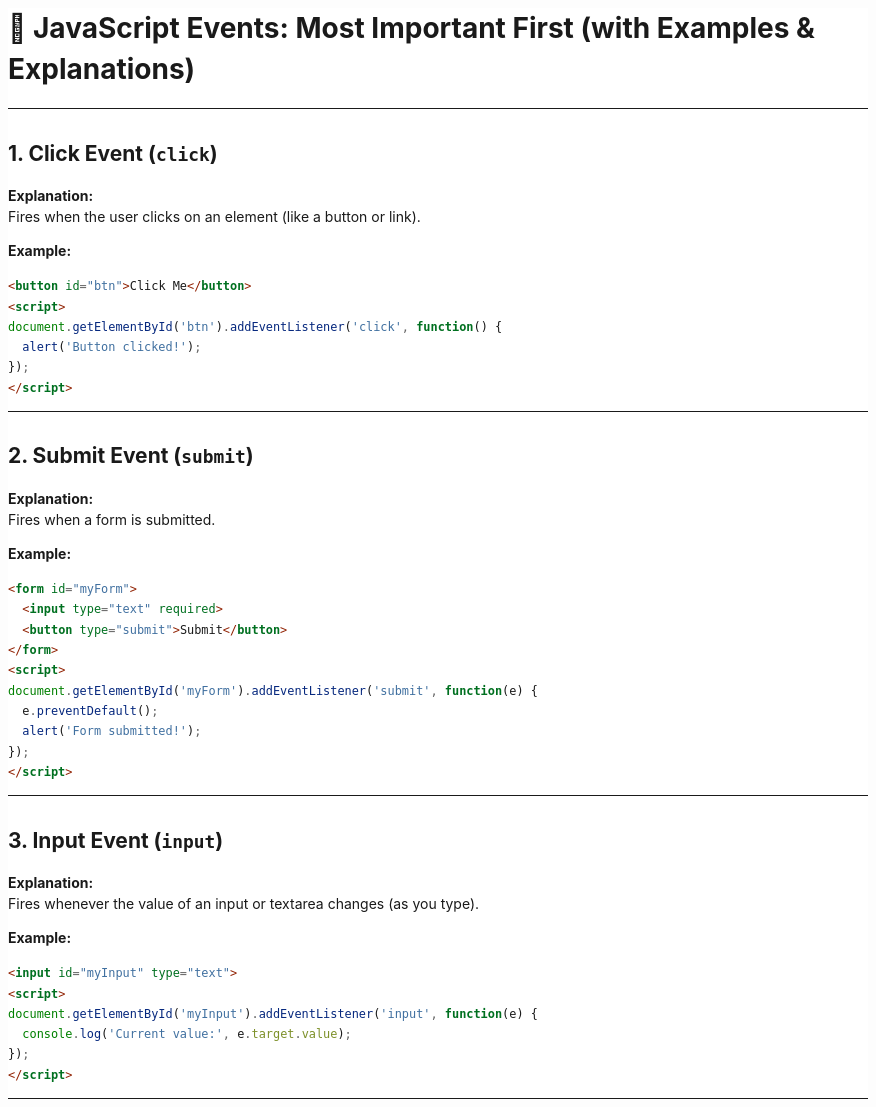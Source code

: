 # 🚦 JavaScript Events: Most Important First (with Examples & Explanations)

---

## 1. Click Event (`click`)

**Explanation:**  
Fires when the user clicks on an element (like a button or link).

**Example:**
```html
<button id="btn">Click Me</button>
<script>
document.getElementById('btn').addEventListener('click', function() {
  alert('Button clicked!');
});
</script>
```
---

## 2. Submit Event (`submit`)

**Explanation:**  
Fires when a form is submitted.

**Example:**
```html
<form id="myForm">
  <input type="text" required>
  <button type="submit">Submit</button>
</form>
<script>
document.getElementById('myForm').addEventListener('submit', function(e) {
  e.preventDefault();
  alert('Form submitted!');
});
</script>
```
---

## 3. Input Event (`input`)

**Explanation:**  
Fires whenever the value of an input or textarea changes (as you type).

**Example:**
```html
<input id="myInput" type="text">
<script>
document.getElementById('myInput').addEventListener('input', function(e) {
  console.log('Current value:', e.target.value);
});
</script>
```
---
